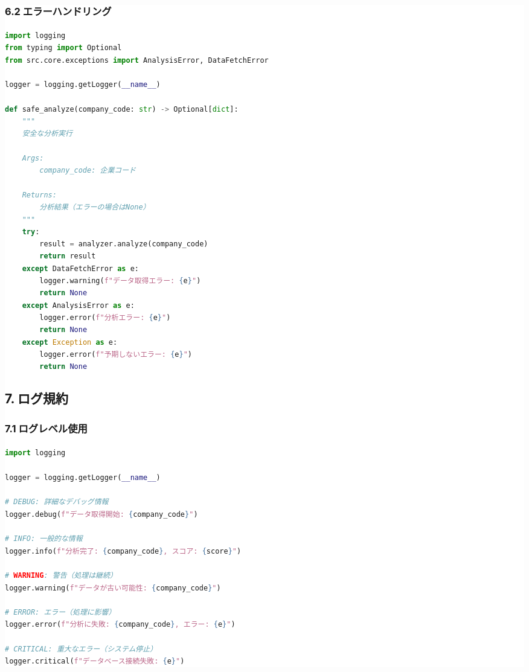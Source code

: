 ### 6.2 エラーハンドリング
```python
import logging
from typing import Optional
from src.core.exceptions import AnalysisError, DataFetchError

logger = logging.getLogger(__name__)

def safe_analyze(company_code: str) -> Optional[dict]:
    """
    安全な分析実行
    
    Args:
        company_code: 企業コード
        
    Returns:
        分析結果（エラーの場合はNone）
    """
    try:
        result = analyzer.analyze(company_code)
        return result
    except DataFetchError as e:
        logger.warning(f"データ取得エラー: {e}")
        return None
    except AnalysisError as e:
        logger.error(f"分析エラー: {e}")
        return None
    except Exception as e:
        logger.error(f"予期しないエラー: {e}")
        return None
```

## 7. ログ規約

### 7.1 ログレベル使用
```python
import logging

logger = logging.getLogger(__name__)

# DEBUG: 詳細なデバッグ情報
logger.debug(f"データ取得開始: {company_code}")

# INFO: 一般的な情報
logger.info(f"分析完了: {company_code}, スコア: {score}")

# WARNING: 警告（処理は継続）
logger.warning(f"データが古い可能性: {company_code}")

# ERROR: エラー（処理に影響）
logger.error(f"分析に失敗: {company_code}, エラー: {e}")

# CRITICAL: 重大なエラー（システム停止）
logger.critical(f"データベース接続失敗: {e}")
```
